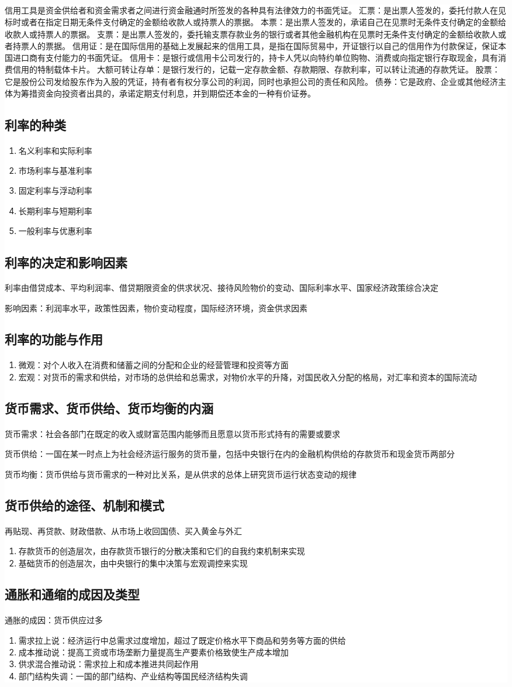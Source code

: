 信用工具是资金供给者和资金需求者之间进行资金融通时所签发的各种具有法律效力的书面凭证。
汇票：是出票人签发的，委托付款人在见标时或者在指定日期无条件支付确定的金额给收款人或持票人的票据。
本票：是出票人签发的，承诺自己在见票时无条件支付确定的金额给收款人或持票人的票据。
支票：是出票人签发的，委托输支票存款业务的银行或者其他金融机构在见票时无条件支付确定的金额给收款人或者持票人的票据。
信用证：是在国际信用的基础上发展起来的信用工具，是指在国际贸易中，开证银行以自己的信用作为付款保证，保证本国进口商有支付能力的书面凭证。
信用卡：是银行或信用卡公司发行的，持卡人凭以向特约单位购物、消费或向指定银行存取现金，具有消费信用的特制载体卡片。
大额可转让存单：是银行发行的，记载一定存款金额、存款期限、存款利率，可以转让流通的存款凭证。
股票：它是股份公司发给股东作为入股的凭证，持有者有权分享公司的利润，同时也承担公司的责任和风险。
债券：它是政府、企业或其他经济主体为筹措资金向投资者出具的，承诺定期支付利息，并到期偿还本金的一种有价证券。

## 利率的种类

1. 名义利率和实际利率

2. 市场利率与基准利率

3. 固定利率与浮动利率

4. 长期利率与短期利率

5. 一般利率与优惠利率

## 利率的决定和影响因素

利率由借贷成本、平均利润率、借贷期限资金的供求状况、接待风险物价的变动、国际利率水平、国家经济政策综合决定

影响因素：利润率水平，政策性因素，物价变动程度，国际经济环境，资金供求因素

## 利率的功能与作用

1. 微观：对个人收入在消费和储蓄之间的分配和企业的经营管理和投资等方面
2. 宏观：对货币的需求和供给，对市场的总供给和总需求，对物价水平的升降，对国民收入分配的格局，对汇率和资本的国际流动

## 货币需求、货币供给、货币均衡的内涵

货币需求：社会各部门在既定的收入或财富范围内能够而且愿意以货币形式持有的需要或要求

货币供给：一国在某一时点上为社会经济运行服务的货币量，包括中央银行在内的金融机构供给的存款货币和现金货币两部分

货币均衡：货币供给与货币需求的一种对比关系，是从供求的总体上研究货币运行状态变动的规律

## 货币供给的途径、机制和模式

再贴现、再贷款、财政借款、从市场上收回国债、买入黄金与外汇

1. 存款货币的创造层次，由存款货币银行的分散决策和它们的自我约束机制来实现
2. 基础货币的创造层次，由中央银行的集中决策与宏观调控来实现

## 通胀和通缩的成因及类型

通胀的成因：货币供应过多

1. 需求拉上说：经济运行中总需求过度增加，超过了既定价格水平下商品和劳务等方面的供给
2. 成本推动说：提高工资或市场垄断力量提高生产要素价格致使生产成本增加
3. 供求混合推动说：需求拉上和成本推进共同起作用
4. 部门结构失调：一国的部门结构、产业结构等国民经济结构失调
